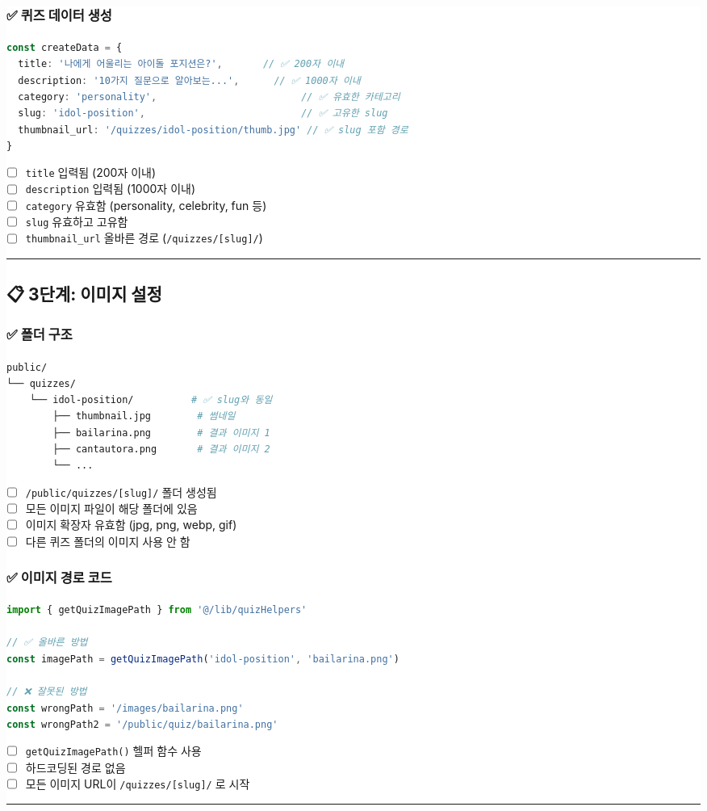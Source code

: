 ### ✅ 퀴즈 데이터 생성
```typescript
const createData = {
  title: '나에게 어울리는 아이돌 포지션은?',       // ✅ 200자 이내
  description: '10가지 질문으로 알아보는...',      // ✅ 1000자 이내
  category: 'personality',                         // ✅ 유효한 카테고리
  slug: 'idol-position',                           // ✅ 고유한 slug
  thumbnail_url: '/quizzes/idol-position/thumb.jpg' // ✅ slug 포함 경로
}
```

- [ ] `title` 입력됨 (200자 이내)
- [ ] `description` 입력됨 (1000자 이내)
- [ ] `category` 유효함 (personality, celebrity, fun 등)
- [ ] `slug` 유효하고 고유함
- [ ] `thumbnail_url` 올바른 경로 (`/quizzes/[slug]/`)

---

## 📋 3단계: 이미지 설정

### ✅ 폴더 구조
```bash
public/
└── quizzes/
    └── idol-position/          # ✅ slug와 동일
        ├── thumbnail.jpg        # 썸네일
        ├── bailarina.png        # 결과 이미지 1
        ├── cantautora.png       # 결과 이미지 2
        └── ...
```

- [ ] `/public/quizzes/[slug]/` 폴더 생성됨
- [ ] 모든 이미지 파일이 해당 폴더에 있음
- [ ] 이미지 확장자 유효함 (jpg, png, webp, gif)
- [ ] 다른 퀴즈 폴더의 이미지 사용 안 함

### ✅ 이미지 경로 코드
```typescript
import { getQuizImagePath } from '@/lib/quizHelpers'

// ✅ 올바른 방법
const imagePath = getQuizImagePath('idol-position', 'bailarina.png')

// ❌ 잘못된 방법
const wrongPath = '/images/bailarina.png'
const wrongPath2 = '/public/quiz/bailarina.png'
```

- [ ] `getQuizImagePath()` 헬퍼 함수 사용
- [ ] 하드코딩된 경로 없음
- [ ] 모든 이미지 URL이 `/quizzes/[slug]/` 로 시작

---
